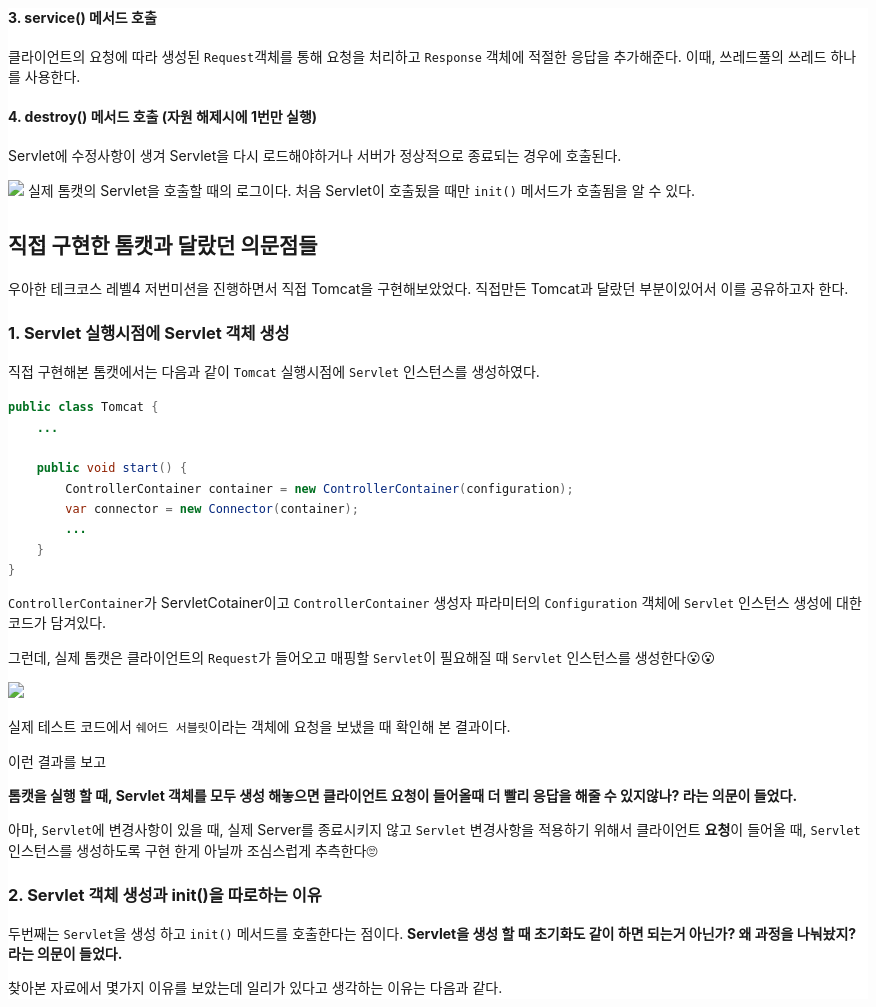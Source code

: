 
#### 3. service() 메서드 호출
클라이언트의 요청에 따라 생성된 `Request`객체를 통해 요청을 처리하고 `Response` 객체에 적절한 응답을 추가해준다.
이때, 쓰레드풀의 쓰레드 하나를 사용한다.

#### 4. destroy() 메서드 호출 (자원 해제시에 1번만 실행)
Servlet에 수정사항이 생겨 Servlet을 다시 로드해야하거나 서버가 정상적으로 종료되는 경우에 호출된다.

![](https://velog.velcdn.com/images/gudonghee2000/post/93a0c18e-4db4-4538-ad85-4b291322b430/image.JPG)
실제 톰캣의 Servlet을 호출할 때의 로그이다.
처음 Servlet이 호출됬을 때만 `init()` 메서드가 호출됨을 알 수 있다.

## 직접 구현한 톰캣과 달랐던 의문점들

우아한 테크코스 레벨4 저번미션을 진행하면서 직접 Tomcat을 구현해보았었다.
직접만든 Tomcat과 달랐던 부분이있어서 이를 공유하고자 한다.

### 1. Servlet 실행시점에 Servlet 객체 생성

직접 구현해본 톰캣에서는 다음과 같이 `Tomcat` 실행시점에 `Servlet` 인스턴스를 생성하였다.

``` java
public class Tomcat {
	...

    public void start() {
        ControllerContainer container = new ControllerContainer(configuration);
        var connector = new Connector(container);
      	...
    }
}
```
`ControllerContainer`가 ServletCotainer이고 `ControllerContainer` 생성자 파라미터의 `Configuration` 객체에 `Servlet`
 인스턴스 생성에 대한 코드가 담겨있다.

그런데, 실제 톰캣은 클라이언트의 `Request`가 들어오고 매핑할 `Servlet`이 필요해질 때 `Servlet` 인스턴스를 생성한다😮😮

![](https://velog.velcdn.com/images/gudonghee2000/post/93a0c18e-4db4-4538-ad85-4b291322b430/image.JPG)

실제 테스트 코드에서 `쉐어드 서블릿`이라는 객체에 요청을 보냈을 때 확인해 본 결과이다.

이런 결과를 보고 

**톰캣을 실행 할 때, Servlet 객체를 모두 생성 해놓으면 클라이언트 요청이 들어올때 더 빨리 응답을 해줄 수 있지않나? 라는 의문이 들었다.**

아마, `Servlet`에 변경사항이 있을 때, 실제 Server를 종료시키지 않고 `Servlet` 변경사항을 적용하기 위해서 클라이언트 **요청**이 들어올 때, `Servlet` 인스턴스를 생성하도록 구현 한게 아닐까 조심스럽게 추측한다🙄 

### 2. Servlet 객체 생성과 init()을 따로하는 이유
두번째는 `Servlet`을 생성 하고 `init()` 메서드를 호출한다는 점이다.
**Servlet을 생성 할 때 초기화도 같이 하면 되는거 아닌가? 왜 과정을 나눠놨지? 라는 의문이 들었다.**

찾아본 자료에서 몇가지 이유를 보았는데 일리가 있다고 생각하는 이유는 다음과 같다.
